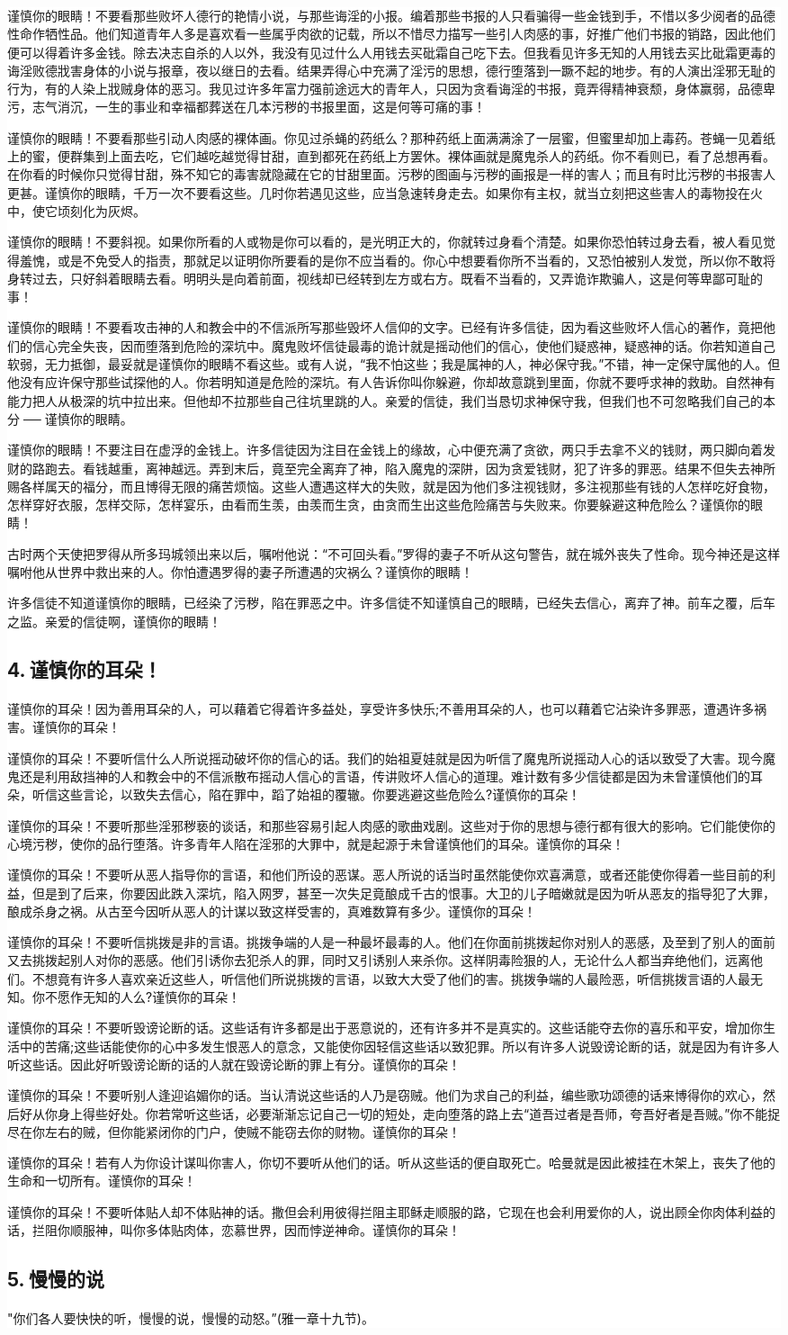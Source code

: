 谨慎你的眼睛！不要看那些败坏人德行的艳情小说，与那些诲淫的小报。编着那些书报的人只看骗得一些金钱到手，不惜以多少阅者的品德性命作牺性品。他们知道青年人多是喜欢看一些属乎肉欲的记载，所以不惜尽力描写一些引人肉感的事，好推广他们书报的销路，因此他们便可以得着许多金钱。除去决志自杀的人以外，我没有见过什么人用钱去买砒霜自己吃下去。但我看见许多无知的人用钱去买比砒霜更毒的诲淫败德戕害身体的小说与报章，夜以继日的去看。结果弄得心中充满了淫污的思想，德行堕落到一蹶不起的地步。有的人演出淫邪无耻的行为，有的人染上戕贼身体的恶习。我见过许多年富力强前途远大的青年人，只因为贪看诲淫的书报，竟弄得精神衰颓，身体赢弱，品德卑污，志气消沉，一生的事业和幸福都葬送在几本污秽的书报里面，这是何等可痛的事！

谨慎你的眼睛！不要看那些引动人肉感的裸体画。你见过杀蝇的药纸么？那种药纸上面满满涂了一层蜜，但蜜里却加上毒药。苍蝇一见着纸上的蜜，便群集到上面去吃，它们越吃越觉得甘甜，直到都死在药纸上方罢休。裸体画就是魔鬼杀人的药纸。你不看则已，看了总想再看。在你看的时候你只觉得甘甜，殊不知它的毒害就隐藏在它的甘甜里面。污秽的图画与污秽的画报是一样的害人；而且有时比污秽的书报害人更甚。谨慎你的眼睛，千万一次不要看这些。几时你若遇见这些，应当急速转身走去。如果你有主权，就当立刻把这些害人的毒物投在火中，使它顷刻化为灰烬。

谨慎你的眼睛！不要斜视。如果你所看的人或物是你可以看的，是光明正大的，你就转过身看个清楚。如果你恐怕转过身去看，被人看见觉得羞愧，或是不免受人的指责，那就足以证明你所要看的是你不应当看的。你心中想要看你所不当看的，又恐怕被别人发觉，所以你不敢将身转过去，只好斜着眼睛去看。明明头是向着前面，视线却已经转到左方或右方。既看不当看的，又弄诡诈欺骗人，这是何等卑鄙可耻的事！

谨慎你的眼睛！不要看攻击神的人和教会中的不信派所写那些毁坏人信仰的文字。已经有许多信徒，因为看这些败坏人信心的著作，竟把他们的信心完全失丧，因而堕落到危险的深坑中。魔鬼败坏信徒最毒的诡计就是摇动他们的信心，使他们疑惑神，疑惑神的话。你若知道自己软弱，无力抵御，最妥就是谨慎你的眼睛不看这些。或有人说，“我不怕这些；我是属神的人，神必保守我。”不错，神一定保守属他的人。但他没有应许保守那些试探他的人。你若明知道是危险的深坑。有人告诉你叫你躲避，你却故意跳到里面，你就不要呼求神的救助。自然神有能力把人从极深的坑中拉出来。但他却不拉那些自己往坑里跳的人。亲爱的信徒，我们当恳切求神保守我，但我们也不可忽略我们自己的本分 ── 谨慎你的眼睛。

谨慎你的眼睛！不要注目在虚浮的金钱上。许多信徒因为注目在金钱上的缘故，心中便充满了贪欲，两只手去拿不义的钱财，两只脚向着发财的路跑去。看钱越重，离神越远。弄到末后，竟至完全离弃了神，陷入魔鬼的深阱，因为贪爱钱财，犯了许多的罪恶。结果不但失去神所赐各样属天的福分，而且博得无限的痛苦烦恼。这些人遭遇这样大的失败，就是因为他们多注视钱财，多注视那些有钱的人怎样吃好食物，怎样穿好衣服，怎样交际，怎样宴乐，由看而生羡，由羡而生贪，由贪而生出这些危险痛苦与失败来。你要躲避这种危险么？谨慎你的眼睛！

古时两个天使把罗得从所多玛城领出来以后，嘱咐他说：“不可回头看。”罗得的妻子不听从这句警告，就在城外丧失了性命。现今神还是这样嘱咐他从世界中救出来的人。你怕遭遇罗得的妻子所遭遇的灾祸么？谨慎你的眼睛！

许多信徒不知道谨慎你的眼睛，已经染了污秽，陷在罪恶之中。许多信徒不知谨慎自己的眼睛，已经失去信心，离弃了神。前车之覆，后车之监。亲爱的信徒啊，谨慎你的眼睛！

## 4. 谨慎你的耳朵！

谨慎你的耳朵！因为善用耳朵的人，可以藉着它得着许多益处，享受许多快乐;不善用耳朵的人，也可以藉着它沾染许多罪恶，遭遇许多祸害。谨慎你的耳朵！

谨慎你的耳朵！不要听信什么人所说摇动破坏你的信心的话。我们的始祖夏娃就是因为听信了魔鬼所说摇动人心的话以致受了大害。现今魔鬼还是利用敌挡神的人和教会中的不信派散布摇动人信心的言语，传讲败坏人信心的道理。难计数有多少信徒都是因为未曾谨慎他们的耳朵，听信这些言论，以致失去信心，陷在罪中，蹈了始祖的覆辙。你要逃避这些危险么?谨慎你的耳朵！

谨慎你的耳朵！不要听那些淫邪秽亵的谈话，和那些容易引起人肉感的歌曲戏剧。这些对于你的思想与德行都有很大的影响。它们能使你的心境污秽，使你的品行堕落。许多青年人陷在淫邪的大罪中，就是起源于未曾谨慎他们的耳朵。谨慎你的耳朵！

谨慎你的耳朵！不要听从恶人指导你的言语，和他们所设的恶谋。恶人所说的话当时虽然能使你欢喜满意，或者还能使你得着一些目前的利益，但是到了后来，你要因此跌入深坑，陷入网罗，甚至一次失足竟酿成千古的恨事。大卫的儿子暗嫩就是因为听从恶友的指导犯了大罪，酿成杀身之祸。从古至今因听从恶人的计谋以致这样受害的，真难数算有多少。谨慎你的耳朵！

谨慎你的耳朵！不要听信挑拨是非的言语。挑拨争端的人是一种最坏最毒的人。他们在你面前挑拨起你对别人的恶感，及至到了别人的面前又去挑拨起别人对你的恶感。他们引诱你去犯杀人的罪，同时又引诱别人来杀你。这样阴毒险狠的人，无论什么人都当弃绝他们，远离他们。不想竟有许多人喜欢亲近这些人，听信他们所说挑拨的言语，以致大大受了他们的害。挑拨争端的人最险恶，听信挑拨言语的人最无知。你不愿作无知的人么?谨慎你的耳朵！

谨慎你的耳朵！不要听毁谤论断的话。这些话有许多都是出于恶意说的，还有许多并不是真实的。这些话能夺去你的喜乐和平安，增加你生活中的苦痛;这些话能使你的心中多发生恨恶人的意念，又能使你因轻信这些话以致犯罪。所以有许多人说毁谤论断的话，就是因为有许多人听这些话。因此好听毁谤论断的话的人就在毁谤论断的罪上有分。谨慎你的耳朵！

谨慎你的耳朵！不要听别人逢迎谄媚你的话。当认清说这些话的人乃是窃贼。他们为求自己的利益，编些歌功颂德的话来博得你的欢心，然后好从你身上得些好处。你若常听这些话，必要渐渐忘记自己一切的短处，走向堕落的路上去“道吾过者是吾师，夸吾好者是吾贼。”你不能捉尽在你左右的贼，但你能紧闭你的门户，使贼不能窃去你的财物。谨慎你的耳朵！

谨慎你的耳朵！若有人为你设计谋叫你害人，你切不要听从他们的话。听从这些话的便自取死亡。哈曼就是因此被挂在木架上，丧失了他的生命和一切所有。谨慎你的耳朵！

谨慎你的耳朵！不要听体贴人却不体贴神的话。撒但会利用彼得拦阻主耶稣走顺服的路，它现在也会利用爱你的人，说出顾全你肉体利益的话，拦阻你顺服神，叫你多体贴肉体，恋慕世界，因而悖逆神命。谨慎你的耳朵！

## 5. 慢慢的说

"你们各人要快快的听，慢慢的说，慢慢的动怒。”(雅一章十九节)。

